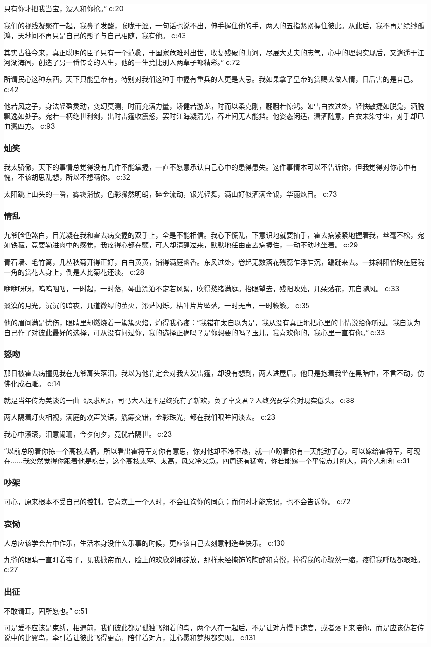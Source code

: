 只有你才把我当宝，没人和你抢。” c:20

我们的视线凝聚在一起，我鼻子发酸，喉咙干涩，一句话也说不出，伸手握住他的手，两人的五指紧紧握住彼此。从此后，我不再是缥缈孤鸿，天地间不再只是自己的影子与自己相随，我有他。 c:43

其实古往今来，真正聪明的臣子只有一个范蠡，于国家危难时出世，收复残破的山河，尽展大丈夫的志气，心中的理想实现后，又逍遥于江河湖海间，创造了另一番传奇的人生，他的一生竟比别人两辈子都精彩。” c:72

所谓民心这种东西，天下只能皇帝有，特别对我们这种手中握有重兵的人更是大忌。我如果拿了皇帝的赏赐去做人情，日后害的是自己。 c:42

他若风之子，身法轻盈灵动，变幻莫测，时而充满力量，矫健若游龙，时而以柔克刚，翩翩若惊鸿。如雪白衣过处，轻快敏捷如脱兔，洒脱飘逸如处子。宛若一柄绝世利剑，出时雷霆收震怒，罢时江海凝清光，吞吐间无人能挡。他姿态闲适，潇洒随意，白衣未染寸尘，对手却已血溅四方。 c:93

### 灿笑

我太骄傲，天下的事情总觉得没有几件不能掌握，一直不愿意承认自己心中的患得患失。这件事情本可以不告诉你，但我觉得对你心中有愧，不该胡思乱想，所以不想瞒你。 c:32

太阳跳上山头的一瞬，雾霭消散，色彩骤然明朗，碎金流动，银光轻舞，满山好似洒满金银，华丽炫目。 c:73

### 情乱

九爷脸色煞白，目光凝在我和霍去病交握的双手上，全是不能相信。我心下慌乱，下意识地就要抽手，霍去病紧紧地握着我，丝毫不松，宛如铁箍，竟要勒进肉中的感觉，我疼得心都在颤，可人却清醒过来，默默地任由霍去病握住，一动不动地坐着。 c:29

青石墙、毛竹篱，几丛秋菊开得正好，白白黄黄，铺得满庭幽香。东风过处，卷起无数落花残蕊乍浮乍沉，蹁跹来去。一抹斜阳恰映在庭院一角的赏花人身上，倒是人比菊花还淡。 c:28

咿咿呀呀，呜呜咽咽，一时起，一时落，琴曲漂泊不定若风絮，吹得愁绪满庭。抬眼望去，残阳映处，几朵落花，兀自随风。 c:33

淡漠的月光，沉沉的暗夜，几道微绿的萤火，渺茫闪烁。枯叶片片坠落，一时无声，一时簌簌。 c:35

他的眉间满是忧伤，眼睛里却燃烧着一簇簇火焰，灼得我心疼：“我错在太自以为是，我从没有真正地把心里的事情说给你听过。我自认为自己作了对彼此最好的选择，可从没有问过你，我的选择正确吗？是你想要的吗？玉儿，我喜欢你的，我心里一直有你。” c:33

### 怒吻

那日被霍去病撞见我在九爷肩头落泪，我以为他肯定会对我大发雷霆，却没有想到，两人进屋后，他只是抱着我坐在黑暗中，不言不动，仿佛化成石雕。 c:14

就是当年传为美谈的一曲《凤求凰》，司马大人还不是终究有了新欢，负了卓文君？人终究要学会对现实低头。 c:38

两人隔着灯火相视，满庭的欢声笑语，觥筹交错，金彩珠光，都在我们眼眸间淡去。 c:23

我心中滚滚，泪意阑珊，今夕何夕，竟恍若隔世。 c:23

“以前总盼着你拣一个高枝去栖，所以看出霍将军对你有意思，你对他却不冷不热，就一直盼着你有一天能动了心，可以嫁给霍将军，可现在……我突然觉得你跟着他是吃苦，这个高枝太窄、太高，风又冷又急，四周还有猛禽，你若能嫁一个平常点儿的人，两个人和和 c:31

### 吵架

可心，原来根本不受自己的控制。它喜欢上一个人时，不会征询你的同意；而何时才能忘记，也不会告诉你。 c:72

### 哀恸

人总应该学会苦中作乐，生活本身没什么乐事的时候，更应该自己去刻意制造些快乐。 c:130

九爷的眼睛一直盯着帘子，见我掀帘而入，脸上的欢欣刹那绽放，那样未经掩饰的陶醉和喜悦，撞得我的心骤然一缩，疼得我呼吸都艰难。 c:27

### 出征

不敢请耳，固所愿也。” c:51

可是爱不应该是束缚，相遇前，我们彼此都是孤独飞翔着的鸟，两个人在一起后，不是让对方慢下速度，或者落下来陪你，而是应该仿若传说中的比翼鸟，牵引着让彼此飞得更高，陪伴着对方，让心愿和梦想都实现。 c:131
